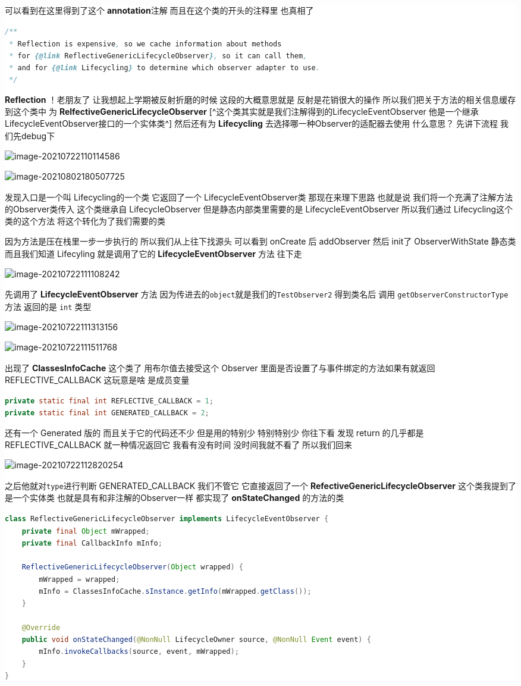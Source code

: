 可以看到在这里得到了这个 **annotation**注解 而且在这个类的开头的注释里 也真相了 

```java
/**
 * Reflection is expensive, so we cache information about methods
 * for {@link ReflectiveGenericLifecycleObserver}, so it can call them,
 * and for {@link Lifecycling} to determine which observer adapter to use.
 */
```

**Reflection** ！老朋友了 让我想起上学期被反射折磨的时候 这段的大概意思就是 反射是花销很大的操作 所以我们把关于方法的相关信息缓存到这个类中 为 **RelfectiveGenericLifecycleObserver** [^这个类其实就是我们注解得到的LifecycleEventObserver 他是一个继承LifecycleEventObserver接口的一个实体类^] 然后还有为 **Lifecycling** 去选择哪一种Observer的适配器去使用 什么意思？ 先讲下流程 我们先debug下

![image-20210722110114586](https://gitee.com/ye-shenghao/test2/raw/master/static/image-20210722110114586.png)

![image-20210802180507725](https://gitee.com/ye-shenghao/test2/raw/master/static/image-20210802180507725.png)

发现入口是一个叫 Lifecycling的一个类 它返回了一个 LifecycleEventObserver类 那现在来理下思路 也就是说 我们将一个充满了注解方法的Observer类传入 这个类继承自 LifecycleObserver 但是静态内部类里需要的是 LifecycleEventObserver 所以我们通过 Lifecycling这个类的这个方法 将这个转化为了我们需要的类

因为方法是压在栈里一步一步执行的 所以我们从上往下找源头 可以看到 onCreate 后 addObserver 然后 init了 ObserverWithState 静态类 而且我们知道 Lifecyling 就是调用了它的 **LifecycleEventObserver** 方法 往下走

![image-20210722111108242](https://gitee.com/ye-shenghao/test2/raw/master/static/image-20210722111108242.png)

先调用了 **LifecycleEventObserver** 方法 因为传进去的`object`就是我们的`TestObserver2` 得到类名后 调用 `getObserverConstructorType` 方法 返回的是 `int` 类型

![image-20210722111313156](https://gitee.com/ye-shenghao/test2/raw/master/static/image-20210722111313156.png)

![image-20210722111511768](https://gitee.com/ye-shenghao/test2/raw/master/static/image-20210722111511768.png)

出现了 **ClassesInfoCache** 这个类了 用布尔值去接受这个 Observer 里面是否设置了与事件绑定的方法如果有就返回 REFLECTIVE_CALLBACK 这玩意是啥 是成员变量 

```java
private static final int REFLECTIVE_CALLBACK = 1;
private static final int GENERATED_CALLBACK = 2;
```

还有一个 Generated 版的 而且关于它的代码还不少 但是用的特别少 特别特别少 你往下看 发现 return 的几乎都是 REFLECTIVE_CALLBACK 就一种情况返回它 我看有没有时间 没时间我就不看了 所以我们回来

![image-20210722112820254](C:\Users\asus\AppData\Roaming\Typora\typora-user-images\image-20210722112820254.png)

之后他就对`type`进行判断 GENERATED_CALLBACK 我们不管它 它直接返回了一个 **RefectiveGenericLifecycleObserver** 这个类我提到了 是一个实体类 也就是具有和非注解的Observer一样 都实现了 **onStateChanged** 的方法的类

```java
class ReflectiveGenericLifecycleObserver implements LifecycleEventObserver {
    private final Object mWrapped;
    private final CallbackInfo mInfo;

    ReflectiveGenericLifecycleObserver(Object wrapped) {
        mWrapped = wrapped;
        mInfo = ClassesInfoCache.sInstance.getInfo(mWrapped.getClass());
    }

    @Override
    public void onStateChanged(@NonNull LifecycleOwner source, @NonNull Event event) {
        mInfo.invokeCallbacks(source, event, mWrapped);
    }
}
```
